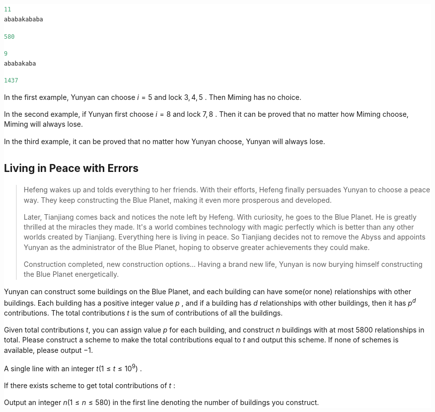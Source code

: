 
```c++
11
ababakababa
```

```c++
580
```

```c++
9
ababakaba
```

```c++
1437
```

In the first example, Yunyan can choose $i=5$ and lock $3,4,5$ . Then Miming has no choice.

In the second example, if Yunyan first choose $i=8$ and lock $7,8$ . Then it can be proved that no matter how Miming choose, Miming will always lose.

In the third example, it can be proved that no matter how Yunyan choose, Yunyan will always lose.



## Living in Peace with Errors

> Hefeng wakes up and tolds everything to her friends. With their efforts, Hefeng finally persuades Yunyan to choose a peace way. They keep constructing the Blue Planet, making it even more prosperous and developed. 
>
> Later, Tianjiang comes back and notices the note left by Hefeng. With curiosity, he goes to the Blue Planet. He is greatly thrilled at the miracles they made. It's a world combines technology with magic perfectly which is better than any other worlds created by Tianjiang. Everything here is living in peace.  So Tianjiang decides not to remove the Abyss and appoints Yunyan as the administrator of the Blue Planet, hoping to observe greater achievements they could make.
>
> Construction completed, new construction options... Having a brand new life, Yunyan is now burying himself constructing the Blue Planet energetically.

Yunyan can construct some buildings on the Blue Planet, and each building can have some(or none) relationships with other buildings. Each building has a positive integer value $p$ , and if a building has $d$ relationships with other buildings, then it has $p^d$ contributions. The total contributions $t$ is the sum of  contributions of all the buildings.

Given total contributions $t$, you can assign value $p$ for each building, and construct $n$ buildings with at most $5800$ relationships in total. Please construct a scheme to make the total contributions equal to $t$ and output this scheme. If none of schemes is available, please output $-1$.



A single line with an integer $t(1\le t\le10^{9})$ .

If there exists scheme to get total contributions of $t$ :

Output an integer $n(1\le n\le580)$ in the first line denoting the number of buildings you construct.
